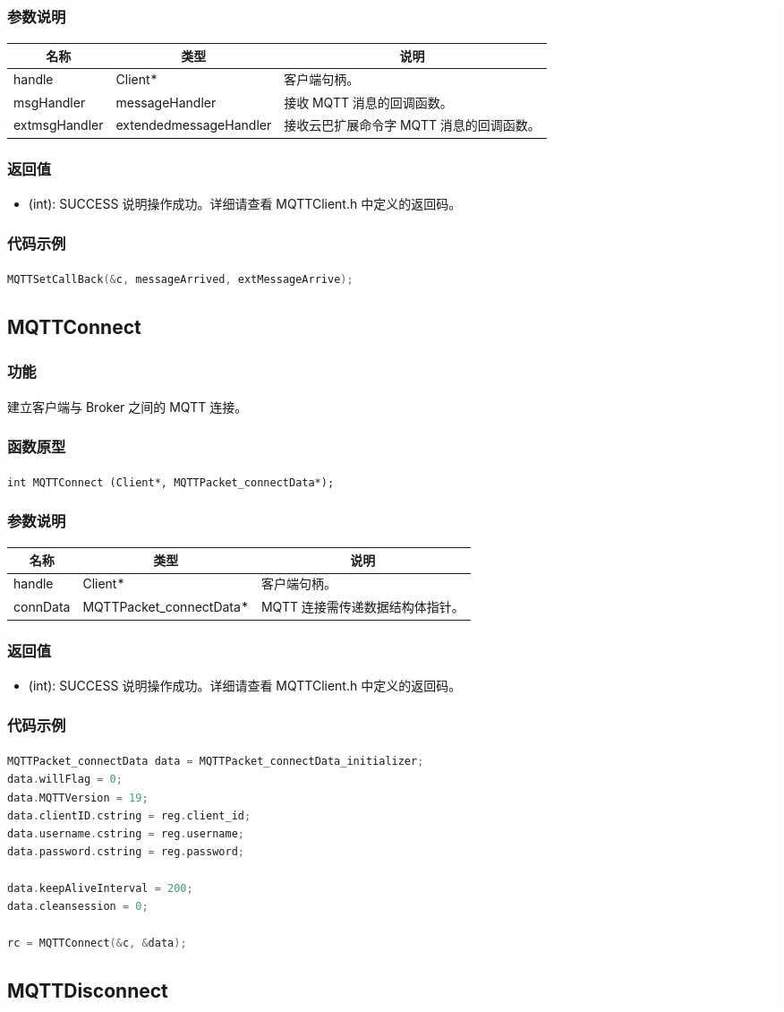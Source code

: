 ### 参数说明
名称 | 类型 | 说明
--------- | ------- | -----------
handle | Client* | 客户端句柄。
msgHandler | messageHandler | 接收 MQTT 消息的回调函数。
extmsgHandler | extendedmessageHandler | 接收云巴扩展命令字 MQTT 消息的回调函数。

### 返回值
* (int): SUCCESS 说明操作成功。详细请查看 MQTTClient.h 中定义的返回码。

### 代码示例
```c
MQTTSetCallBack(&c, messageArrived, extMessageArrive);
```

## MQTTConnect

### 功能
建立客户端与 Broker 之间的 MQTT 连接。

### 函数原型
`int MQTTConnect (Client*, MQTTPacket_connectData*);`

### 参数说明

名称 | 类型 | 说明
--------- | ------- | -----------
handle | Client* | 客户端句柄。
connData | MQTTPacket_connectData* | MQTT 连接需传递数据结构体指针。

### 返回值
* (int): SUCCESS 说明操作成功。详细请查看 MQTTClient.h 中定义的返回码。

### 代码示例
```c
MQTTPacket_connectData data = MQTTPacket_connectData_initializer;
data.willFlag = 0;
data.MQTTVersion = 19;
data.clientID.cstring = reg.client_id;
data.username.cstring = reg.username;
data.password.cstring = reg.password;

data.keepAliveInterval = 200;
data.cleansession = 0;

rc = MQTTConnect(&c, &data);
```

## MQTTDisconnect
